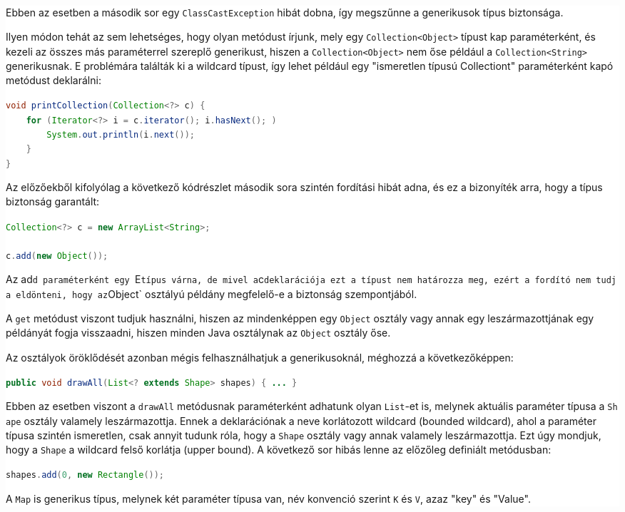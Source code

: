 Ebben az esetben a második sor egy `ClassCastException` hibát dobna, így
megszűnne a generikusok típus biztonsága.

Ilyen módon tehát az sem lehetséges, hogy olyan metódust írjunk, mely
egy `Collection<Object>` típust kap paraméterként, és kezeli az összes
más paraméterrel szereplő generikust, hiszen a `Collection<Object>` nem
őse például a `Collection<String>` generikusnak. E problémára találták
ki a wildcard típust, így lehet például egy "ismeretlen típusú
Collectiont" paraméterként kapó metódust deklarálni:

```java
void printCollection(Collection<?> c) {
    for (Iterator<?> i = c.iterator(); i.hasNext(); )
        System.out.println(i.next());
    }
}
```

Az előzőekből kifolyólag a következő kódrészlet második sora szintén
fordítási hibát adna, és ez a bizonyíték arra, hogy a típus biztonság
garantált:

```java
Collection<?> c = new ArrayList<String>;

c.add(new Object());
```

Az ad`d paraméterként egy `E` típus várna, de mivel a `c` deklarációja ezt a
típust nem határozza meg, ezért a fordító nem tudja eldönteni, hogy az
`Object` osztályú példány megfelelő-e a biztonság szempontjából.

A `get` metódust viszont tudjuk használni, hiszen az mindenképpen egy
`Object` osztály vagy annak egy leszármazottjának egy példányát fogja
visszaadni, hiszen minden Java osztálynak az `Object` osztály őse.

Az osztályok öröklődését azonban mégis felhasználhatjuk a
generikusoknál, méghozzá a következőképpen:

```java
public void drawAll(List<? extends Shape> shapes) { ... }
```

Ebben az esetben viszont a `drawAll` metódusnak paraméterként adhatunk
olyan `List`-et is, melynek aktuális paraméter típusa a `Shape` osztály
valamely leszármazottja. Ennek a deklarációnak a neve korlátozott
wildcard (bounded wildcard), ahol a paraméter típusa szintén ismeretlen,
csak annyit tudunk róla, hogy a `Shape` osztály vagy annak valamely
leszármazottja. Ezt úgy mondjuk, hogy a `Shape` a wildcard felső korlátja
(upper bound). A következő sor hibás lenne az előzőleg definiált
metódusban:

```java
shapes.add(0, new Rectangle());
```

A `Map` is generikus típus, melynek két paraméter típusa van, név
konvenció szerint `K` és `V`, azaz "key" és "Value".
